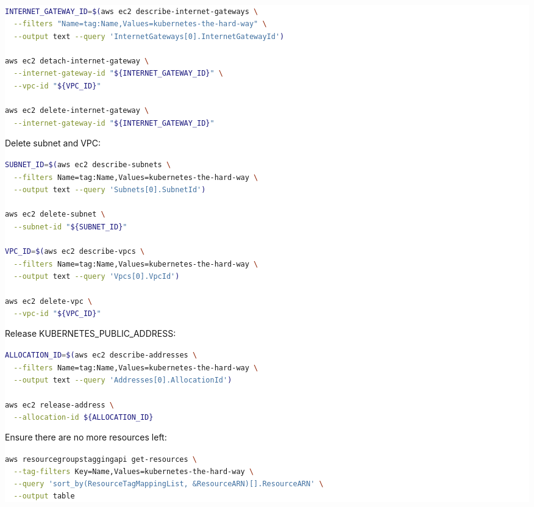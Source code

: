 ```sh
INTERNET_GATEWAY_ID=$(aws ec2 describe-internet-gateways \
  --filters "Name=tag:Name,Values=kubernetes-the-hard-way" \
  --output text --query 'InternetGateways[0].InternetGatewayId')

aws ec2 detach-internet-gateway \
  --internet-gateway-id "${INTERNET_GATEWAY_ID}" \
  --vpc-id "${VPC_ID}"

aws ec2 delete-internet-gateway \
  --internet-gateway-id "${INTERNET_GATEWAY_ID}"
```

Delete subnet and VPC:

```sh
SUBNET_ID=$(aws ec2 describe-subnets \
  --filters Name=tag:Name,Values=kubernetes-the-hard-way \
  --output text --query 'Subnets[0].SubnetId')

aws ec2 delete-subnet \
  --subnet-id "${SUBNET_ID}"

VPC_ID=$(aws ec2 describe-vpcs \
  --filters Name=tag:Name,Values=kubernetes-the-hard-way \
  --output text --query 'Vpcs[0].VpcId')

aws ec2 delete-vpc \
  --vpc-id "${VPC_ID}"
```

Release KUBERNETES_PUBLIC_ADDRESS:

```sh
ALLOCATION_ID=$(aws ec2 describe-addresses \
  --filters Name=tag:Name,Values=kubernetes-the-hard-way \
  --output text --query 'Addresses[0].AllocationId')

aws ec2 release-address \
  --allocation-id ${ALLOCATION_ID}
```

Ensure there are no more resources left:

```sh
aws resourcegroupstaggingapi get-resources \
  --tag-filters Key=Name,Values=kubernetes-the-hard-way \
  --query 'sort_by(ResourceTagMappingList, &ResourceARN)[].ResourceARN' \
  --output table
```
